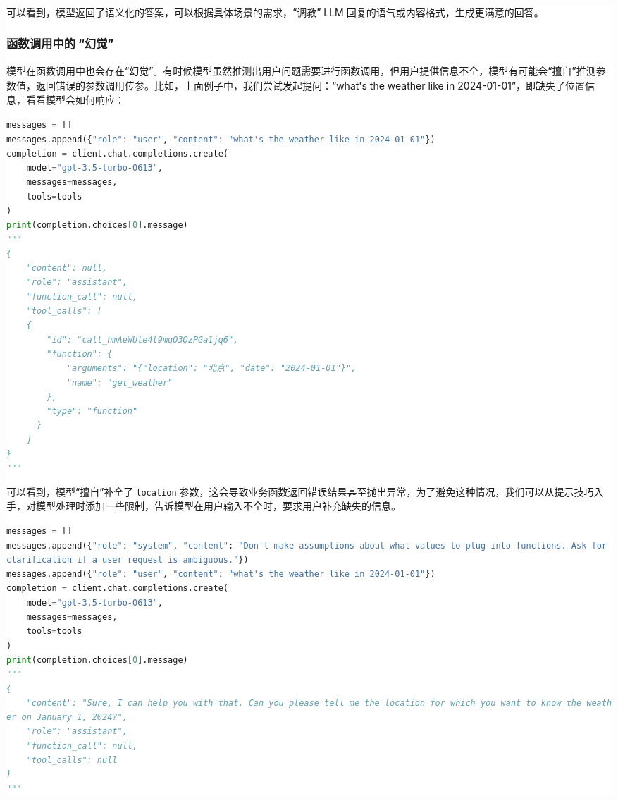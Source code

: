 可以看到，模型返回了语义化的答案，可以根据具体场景的需求，“调教” LLM 回复的语气或内容格式，生成更满意的回答。

### 函数调用中的 “幻觉”

模型在函数调用中也会存在“幻觉”。有时候模型虽然推测出用户问题需要进行函数调用，但用户提供信息不全，模型有可能会“擅自”推测参数值，返回错误的参数调用传参。比如，上面例子中，我们尝试发起提问：“what's the weather like in 2024-01-01”，即缺失了位置信息，看看模型会如何响应：

```python
messages = []
messages.append({"role": "user", "content": "what's the weather like in 2024-01-01"})
completion = client.chat.completions.create(
    model="gpt-3.5-turbo-0613",
    messages=messages,
    tools=tools
)
print(completion.choices[0].message)
"""
{
    "content": null,
    "role": "assistant",
    "function_call": null,
    "tool_calls": [
    {
        "id": "call_hmAeWUte4t9mqO3QzPGa1jq6",
        "function": {
            "arguments": "{"location": "北京", "date": "2024-01-01"}",
            "name": "get_weather"
        },
        "type": "function"
      }
    ]
}
"""
```

可以看到，模型“擅自”补全了 `location` 参数，这会导致业务函数返回错误结果甚至抛出异常，为了避免这种情况，我们可以从提示技巧入手，对模型处理时添加一些限制，告诉模型在用户输入不全时，要求用户补充缺失的信息。

```python
messages = []
messages.append({"role": "system", "content": "Don't make assumptions about what values to plug into functions. Ask for clarification if a user request is ambiguous."})
messages.append({"role": "user", "content": "what's the weather like in 2024-01-01"})
completion = client.chat.completions.create(
    model="gpt-3.5-turbo-0613",
    messages=messages,
    tools=tools
)
print(completion.choices[0].message)
"""
{
    "content": "Sure, I can help you with that. Can you please tell me the location for which you want to know the weather on January 1, 2024?",
    "role": "assistant",
    "function_call": null,
    "tool_calls": null
}
"""
```
